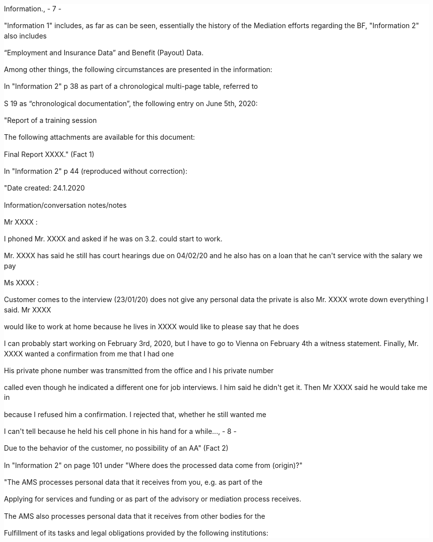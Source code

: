 Information., - 7 -

"Information 1" includes, as far as can be seen, essentially the history of the
Mediation efforts regarding the BF, "Information 2" also includes

“Employment and Insurance Data” and Benefit (Payout) Data.

Among other things, the following circumstances are presented in the information:

In "Information 2" p 38 as part of a chronological multi-page table, referred to

S 19 as “chronological documentation”, the following entry on June 5th, 2020:

"Report of a training session

The following attachments are available for this document:

Final Report XXXX." (Fact 1)

In "Information 2" p 44 (reproduced without correction):

"Date created: 24.1.2020

Information/conversation notes/notes

Mr XXXX :

I phoned Mr. XXXX and asked if he was on 3.2. could start to work.

Mr. XXXX has said he still has court hearings due on 04/02/20 and he also has
on a loan that he can't service with the salary we pay

Ms XXXX :

Customer comes to the interview (23/01/20) does not give any personal data
the private is also Mr. XXXX wrote down everything I said. Mr XXXX

would like to work at home because he lives in XXXX would like to please say that he does

I can probably start working on February 3rd, 2020, but I have to go to Vienna on February 4th
a witness statement. Finally, Mr. XXXX wanted a confirmation from me that I had one

His private phone number was transmitted from the office and I his private number

called even though he indicated a different one for job interviews. I him
said he didn't get it. Then Mr XXXX said he would take me in

because I refused him a confirmation. I rejected that, whether he still wanted me

I can't tell because he held his cell phone in his hand for a while..., - 8 -

Due to the behavior of the customer, no possibility of an AA" (Fact 2)

In "Information 2" on page 101 under "Where does the processed data come from (origin)?"

"The AMS processes personal data that it receives from you, e.g. as part of the

Applying for services and funding or as part of the advisory or
mediation process receives.

The AMS also processes personal data that it receives from other bodies for the

Fulfillment of its tasks and legal obligations
provided by the following institutions:
